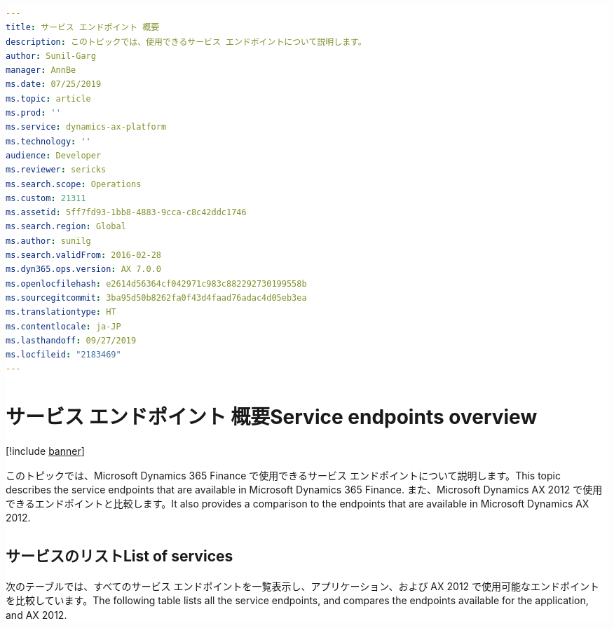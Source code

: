 ```yaml
---
title: サービス エンドポイント 概要
description: このトピックでは、使用できるサービス エンドポイントについて説明します。
author: Sunil-Garg
manager: AnnBe
ms.date: 07/25/2019
ms.topic: article
ms.prod: ''
ms.service: dynamics-ax-platform
ms.technology: ''
audience: Developer
ms.reviewer: sericks
ms.search.scope: Operations
ms.custom: 21311
ms.assetid: 5ff7fd93-1bb8-4883-9cca-c8c42ddc1746
ms.search.region: Global
ms.author: sunilg
ms.search.validFrom: 2016-02-28
ms.dyn365.ops.version: AX 7.0.0
ms.openlocfilehash: e2614d56364cf042971c983c882292730199558b
ms.sourcegitcommit: 3ba95d50b8262fa0f43d4faad76adac4d05eb3ea
ms.translationtype: HT
ms.contentlocale: ja-JP
ms.lasthandoff: 09/27/2019
ms.locfileid: "2183469"
---
```

# <a name="service-endpoints-overview"></a><span data-ttu-id="e42e3-103">サービス エンドポイント 概要</span><span class="sxs-lookup"><span data-stu-id="e42e3-103">Service endpoints overview</span></span>

[!include [banner](../includes/banner.md)]

<span data-ttu-id="e42e3-104">このトピックでは、Microsoft Dynamics 365 Finance で使用できるサービス エンドポイントについて説明します。</span><span class="sxs-lookup"><span data-stu-id="e42e3-104">This topic describes the service endpoints that are available in Microsoft Dynamics 365 Finance.</span></span> <span data-ttu-id="e42e3-105">また、Microsoft Dynamics AX 2012 で使用できるエンドポイントと比較します。</span><span class="sxs-lookup"><span data-stu-id="e42e3-105">It also provides a comparison to the endpoints that are available in Microsoft Dynamics AX 2012.</span></span>

## <a name="list-of-services"></a><span data-ttu-id="e42e3-106">サービスのリスト</span><span class="sxs-lookup"><span data-stu-id="e42e3-106">List of services</span></span>
<span data-ttu-id="e42e3-107">次のテーブルでは、すべてのサービス エンドポイントを一覧表示し、アプリケーション、および AX 2012 で使用可能なエンドポイントを比較しています。</span><span class="sxs-lookup"><span data-stu-id="e42e3-107">The following table lists all the service endpoints, and compares the endpoints available for the application, and AX 2012.</span></span>
